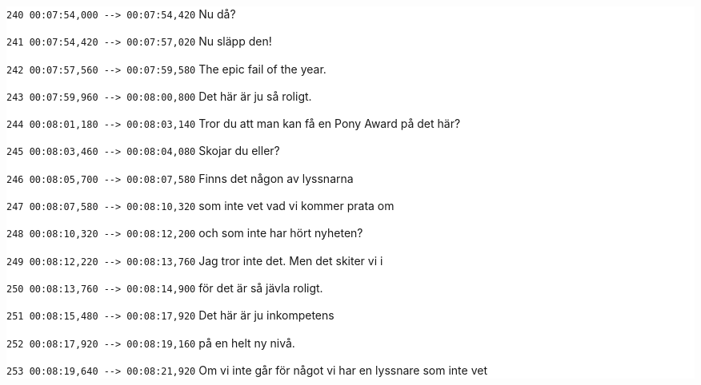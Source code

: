 

`240 00:07:54,000 --> 00:07:54,420`
Nu då?



`241 00:07:54,420 --> 00:07:57,020`
Nu släpp den\!



`242 00:07:57,560 --> 00:07:59,580`
The epic fail of the year.



`243 00:07:59,960 --> 00:08:00,800`
Det här är ju så roligt.



`244 00:08:01,180 --> 00:08:03,140`
Tror du att man kan få en Pony Award på det här?



`245 00:08:03,460 --> 00:08:04,080`
Skojar du eller?



`246 00:08:05,700 --> 00:08:07,580`
Finns det någon av lyssnarna



`247 00:08:07,580 --> 00:08:10,320`
som inte vet vad vi kommer prata om



`248 00:08:10,320 --> 00:08:12,200`
och som inte har hört nyheten?



`249 00:08:12,220 --> 00:08:13,760`
Jag tror inte det. Men det skiter vi i



`250 00:08:13,760 --> 00:08:14,900`
för det är så jävla roligt.



`251 00:08:15,480 --> 00:08:17,920`
Det här är ju inkompetens



`252 00:08:17,920 --> 00:08:19,160`
på en helt ny nivå.



`253 00:08:19,640 --> 00:08:21,920`
Om vi inte går för något vi har en lyssnare som inte vet
